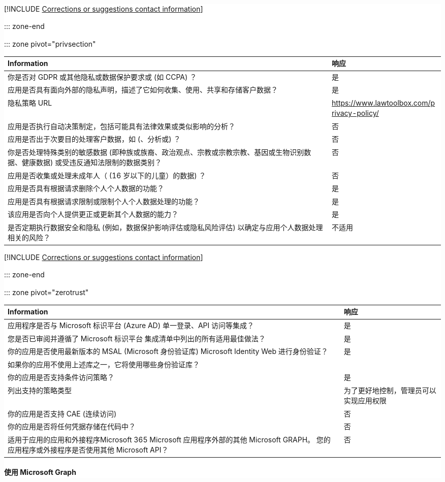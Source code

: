 [!INCLUDE [Corrections or suggestions contact information](../includes/corrections-or-suggestions.md)]

::: zone-end

::: zone pivot="privsection"

| **Information** | **响应** |
|:----------------|:-------------|
| 你是否对 GDPR 或其他隐私或数据保护要求或 (如 CCPA) ？ | 是 |
| 应用是否具有面向外部的隐私声明，描述了它如何收集、使用、共享和存储客户数据？ | 是 |
| 隐私策略 URL | https://www.lawtoolbox.com/privacy-policy/ |
| 应用是否执行自动决策制定，包括可能具有法律效果或类似影响的分析？ | 否 |
| 应用是否出于次要目的处理客户数据，如 (、分析或) ？ | 否 |
| 你是否处理特殊类别的敏感数据 (即种族或族裔、政治观点、宗教或宗教宗教、基因或生物识别数据、健康数据) 或受违反通知法限制的数据类别？ | 否 |
| 应用是否收集或处理未成年人（ (16 岁以下的儿童）的数据) ？ | 否 |
| 应用是否具有根据请求删除个人个人数据的功能？ | 是 |
| 应用是否具有根据请求限制或限制个人个人数据处理的功能？ | 是 |
| 该应用是否向个人提供更正或更新其个人数据的能力？ | 是 |
| 是否定期执行数据安全和隐私 (例如，数据保护影响评估或隐私风险评估) 以确定与应用个人数据处理相关的风险？ | 不适用 |

[!INCLUDE [Corrections or suggestions contact information](../includes/corrections-or-suggestions.md)]

::: zone-end

::: zone pivot="zerotrust"

| **Information** | **响应** |
|:----------------|:-------------|
| 应用程序是否与 Microsoft 标识平台 (Azure AD) 单一登录、API 访问等集成？ | 是 |
| 您是否已审阅并遵循了 Microsoft 标识平台 集成清单中列出的所有适用最佳做法？ | 是 |
| 你的应用是否使用最新版本的 MSAL (Microsoft 身份验证库) Microsoft Identity Web 进行身份验证？ | 是 |
| 如果你的应用不使用上述库之一，它将使用哪些身份验证库？ |  |
| 你的应用是否支持条件访问策略？ | 是 |
| 列出支持的策略类型 | 为了更好地控制，管理员可以实现应用权限 |
| 你的应用是否支持 CAE (连续访问)  | 否 |
| 你的应用是否将任何凭据存储在代码中？ | 否 |
| 适用于应用的应用和外接程序Microsoft 365 Microsoft 应用程序外部的其他 Microsoft GRAPH。 您的应用程序或外接程序是否使用其他 Microsoft API？ | 否 |

#### <a name="data-access-using-microsoft-graph"></a>使用 Microsoft Graph
